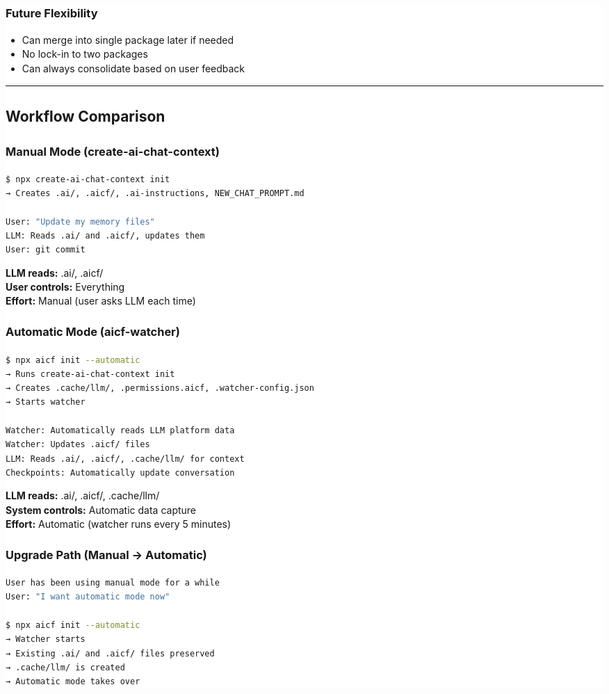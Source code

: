 ### Future Flexibility
- Can merge into single package later if needed
- No lock-in to two packages
- Can always consolidate based on user feedback

---

## Workflow Comparison

### Manual Mode (create-ai-chat-context)

```bash
$ npx create-ai-chat-context init
→ Creates .ai/, .aicf/, .ai-instructions, NEW_CHAT_PROMPT.md

User: "Update my memory files"
LLM: Reads .ai/ and .aicf/, updates them
User: git commit
```

**LLM reads:** .ai/, .aicf/  
**User controls:** Everything  
**Effort:** Manual (user asks LLM each time)

### Automatic Mode (aicf-watcher)

```bash
$ npx aicf init --automatic
→ Runs create-ai-chat-context init
→ Creates .cache/llm/, .permissions.aicf, .watcher-config.json
→ Starts watcher

Watcher: Automatically reads LLM platform data
Watcher: Updates .aicf/ files
LLM: Reads .ai/, .aicf/, .cache/llm/ for context
Checkpoints: Automatically update conversation
```

**LLM reads:** .ai/, .aicf/, .cache/llm/  
**System controls:** Automatic data capture  
**Effort:** Automatic (watcher runs every 5 minutes)

### Upgrade Path (Manual → Automatic)

```bash
User has been using manual mode for a while
User: "I want automatic mode now"

$ npx aicf init --automatic
→ Watcher starts
→ Existing .ai/ and .aicf/ files preserved
→ .cache/llm/ is created
→ Automatic mode takes over
```
